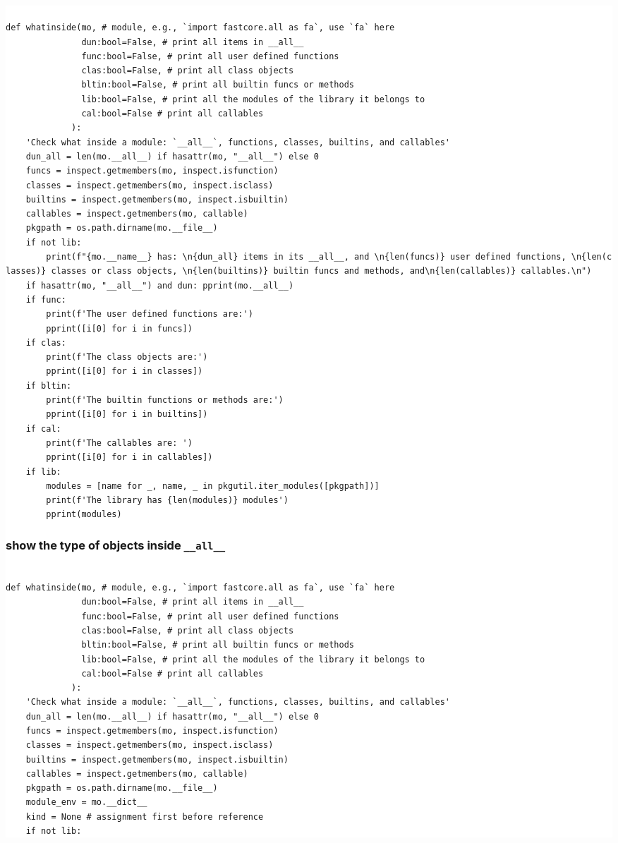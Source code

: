 
```

def whatinside(mo, # module, e.g., `import fastcore.all as fa`, use `fa` here
               dun:bool=False, # print all items in __all__
               func:bool=False, # print all user defined functions
               clas:bool=False, # print all class objects
               bltin:bool=False, # print all builtin funcs or methods
               lib:bool=False, # print all the modules of the library it belongs to
               cal:bool=False # print all callables
             ): 
    'Check what inside a module: `__all__`, functions, classes, builtins, and callables'
    dun_all = len(mo.__all__) if hasattr(mo, "__all__") else 0
    funcs = inspect.getmembers(mo, inspect.isfunction)
    classes = inspect.getmembers(mo, inspect.isclass)
    builtins = inspect.getmembers(mo, inspect.isbuiltin)
    callables = inspect.getmembers(mo, callable)
    pkgpath = os.path.dirname(mo.__file__)
    if not lib:
        print(f"{mo.__name__} has: \n{dun_all} items in its __all__, and \n{len(funcs)} user defined functions, \n{len(classes)} classes or class objects, \n{len(builtins)} builtin funcs and methods, and\n{len(callables)} callables.\n")  
    if hasattr(mo, "__all__") and dun: pprint(mo.__all__)
    if func: 
        print(f'The user defined functions are:')
        pprint([i[0] for i in funcs])
    if clas: 
        print(f'The class objects are:')
        pprint([i[0] for i in classes])
    if bltin: 
        print(f'The builtin functions or methods are:')
        pprint([i[0] for i in builtins])
    if cal: 
        print(f'The callables are: ')
        pprint([i[0] for i in callables])
    if lib: 
        modules = [name for _, name, _ in pkgutil.iter_modules([pkgpath])]
        print(f'The library has {len(modules)} modules')
        pprint(modules)
```

### show the type of objects inside `__all__`


```

def whatinside(mo, # module, e.g., `import fastcore.all as fa`, use `fa` here
               dun:bool=False, # print all items in __all__
               func:bool=False, # print all user defined functions
               clas:bool=False, # print all class objects
               bltin:bool=False, # print all builtin funcs or methods
               lib:bool=False, # print all the modules of the library it belongs to
               cal:bool=False # print all callables
             ): 
    'Check what inside a module: `__all__`, functions, classes, builtins, and callables'
    dun_all = len(mo.__all__) if hasattr(mo, "__all__") else 0
    funcs = inspect.getmembers(mo, inspect.isfunction)
    classes = inspect.getmembers(mo, inspect.isclass)
    builtins = inspect.getmembers(mo, inspect.isbuiltin)
    callables = inspect.getmembers(mo, callable)
    pkgpath = os.path.dirname(mo.__file__)
    module_env = mo.__dict__
    kind = None # assignment first before reference
    if not lib:
```